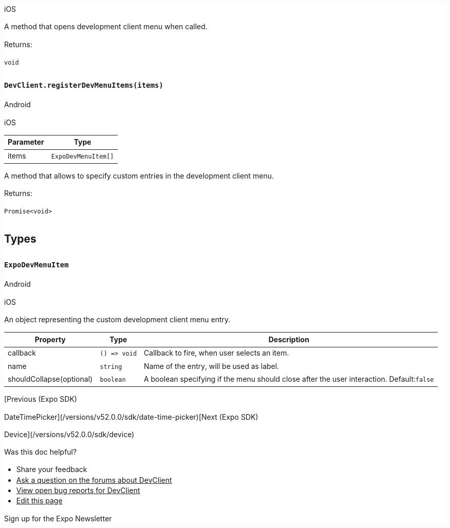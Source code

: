 iOS

A method that opens development client menu when called.

Returns:

`void`

### `DevClient.registerDevMenuItems(items)`

Android

iOS

| Parameter | Type |
| --- | --- |
| items | `ExpoDevMenuItem[]` |

  

A method that allows to specify custom entries in the development client menu.

Returns:

`Promise<void>`

Types
-----

### `ExpoDevMenuItem`

Android

iOS

An object representing the custom development client menu entry.

| Property | Type | Description |
| --- | --- | --- |
| callback | `() => void` | Callback to fire, when user selects an item. |
| name | `string` | Name of the entry, will be used as label. |
| shouldCollapse(optional) | `boolean` | A boolean specifying if the menu should close after the user interaction.  Default:`false` |

[Previous (Expo SDK)

DateTimePicker](/versions/v52.0.0/sdk/date-time-picker)[Next (Expo SDK)

Device](/versions/v52.0.0/sdk/device)

Was this doc helpful?

* Share your feedback
* [Ask a question on the forums about DevClient](https://chat.expo.dev/)
* [View open bug reports for DevClient](https://github.com/expo/expo/labels/DevClient)
* [Edit this page](https://github.com/expo/expo/edit/main/docs/pages/versions/v52.0.0/sdk/dev-client.mdx)

Sign up for the Expo Newsletter
